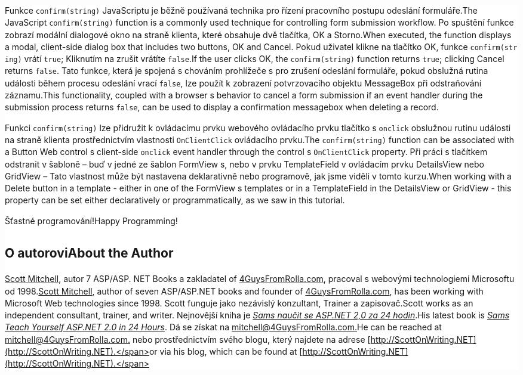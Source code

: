 <span data-ttu-id="e73f6-206">Funkce `confirm(string)` JavaScriptu je běžně používaná technika pro řízení pracovního postupu odeslání formuláře.</span><span class="sxs-lookup"><span data-stu-id="e73f6-206">The JavaScript `confirm(string)` function is a commonly used technique for controlling form submission workflow.</span></span> <span data-ttu-id="e73f6-207">Po spuštění funkce zobrazí modální dialogové okno na straně klienta, které obsahuje dvě tlačítka, OK a Storno.</span><span class="sxs-lookup"><span data-stu-id="e73f6-207">When executed, the function displays a modal, client-side dialog box that includes two buttons, OK and Cancel.</span></span> <span data-ttu-id="e73f6-208">Pokud uživatel klikne na tlačítko OK, funkce `confirm(string)` vrátí `true`; Kliknutím na zrušit vrátíte `false`.</span><span class="sxs-lookup"><span data-stu-id="e73f6-208">If the user clicks OK, the `confirm(string)` function returns `true`; clicking Cancel returns `false`.</span></span> <span data-ttu-id="e73f6-209">Tato funkce, která je spojená s chováním prohlížeče s pro zrušení odeslání formuláře, pokud obslužná rutina události během procesu odeslání vrací `false`, lze použít k zobrazení potvrzovacího objektu MessageBox při odstraňování záznamu.</span><span class="sxs-lookup"><span data-stu-id="e73f6-209">This functionality, coupled with a browser s behavior to cancel a form submission if an event handler during the submission process returns `false`, can be used to display a confirmation messagebox when deleting a record.</span></span>

<span data-ttu-id="e73f6-210">Funkci `confirm(string)` lze přidružit k ovládacímu prvku webového ovládacího prvku tlačítko s `onclick` obslužnou rutinu události na straně klienta prostřednictvím vlastnosti `OnClientClick` ovládacího prvku.</span><span class="sxs-lookup"><span data-stu-id="e73f6-210">The `confirm(string)` function can be associated with a Button Web control s client-side `onclick` event handler through the control s `OnClientClick` property.</span></span> <span data-ttu-id="e73f6-211">Při práci s tlačítkem odstranit v šabloně – buď v jedné ze šablon FormView s, nebo v prvku TemplateField v ovládacím prvku DetailsView nebo GridView – Tato vlastnost může být nastavena deklarativně nebo programově, jak jsme viděli v tomto kurzu.</span><span class="sxs-lookup"><span data-stu-id="e73f6-211">When working with a Delete button in a template - either in one of the FormView s templates or in a TemplateField in the DetailsView or GridView - this property can be set either declaratively or programmatically, as we saw in this tutorial.</span></span>

<span data-ttu-id="e73f6-212">Šťastné programování!</span><span class="sxs-lookup"><span data-stu-id="e73f6-212">Happy Programming!</span></span>

## <a name="about-the-author"></a><span data-ttu-id="e73f6-213">O autorovi</span><span class="sxs-lookup"><span data-stu-id="e73f6-213">About the Author</span></span>

<span data-ttu-id="e73f6-214">[Scott Mitchell](http://www.4guysfromrolla.com/ScottMitchell.shtml), autor 7 ASP/ASP. NET Books a zakladatel of [4GuysFromRolla.com](http://www.4guysfromrolla.com), pracoval s webovými technologiemi Microsoftu od 1998.</span><span class="sxs-lookup"><span data-stu-id="e73f6-214">[Scott Mitchell](http://www.4guysfromrolla.com/ScottMitchell.shtml), author of seven ASP/ASP.NET books and founder of [4GuysFromRolla.com](http://www.4guysfromrolla.com), has been working with Microsoft Web technologies since 1998.</span></span> <span data-ttu-id="e73f6-215">Scott funguje jako nezávislý konzultant, Trainer a zapisovač.</span><span class="sxs-lookup"><span data-stu-id="e73f6-215">Scott works as an independent consultant, trainer, and writer.</span></span> <span data-ttu-id="e73f6-216">Nejnovější kniha je [*Sams naučit se ASP.NET 2,0 za 24 hodin*](https://www.amazon.com/exec/obidos/ASIN/0672327384/4guysfromrollaco).</span><span class="sxs-lookup"><span data-stu-id="e73f6-216">His latest book is [*Sams Teach Yourself ASP.NET 2.0 in 24 Hours*](https://www.amazon.com/exec/obidos/ASIN/0672327384/4guysfromrollaco).</span></span> <span data-ttu-id="e73f6-217">Dá se získat na [mitchell@4GuysFromRolla.com.](mailto:mitchell@4GuysFromRolla.com)</span><span class="sxs-lookup"><span data-stu-id="e73f6-217">He can be reached at [mitchell@4GuysFromRolla.com.](mailto:mitchell@4GuysFromRolla.com)</span></span> <span data-ttu-id="e73f6-218">nebo prostřednictvím svého blogu, který najdete na adrese [http://ScottOnWriting.NET](http://ScottOnWriting.NET).</span><span class="sxs-lookup"><span data-stu-id="e73f6-218">or via his blog, which can be found at [http://ScottOnWriting.NET](http://ScottOnWriting.NET).</span></span>
